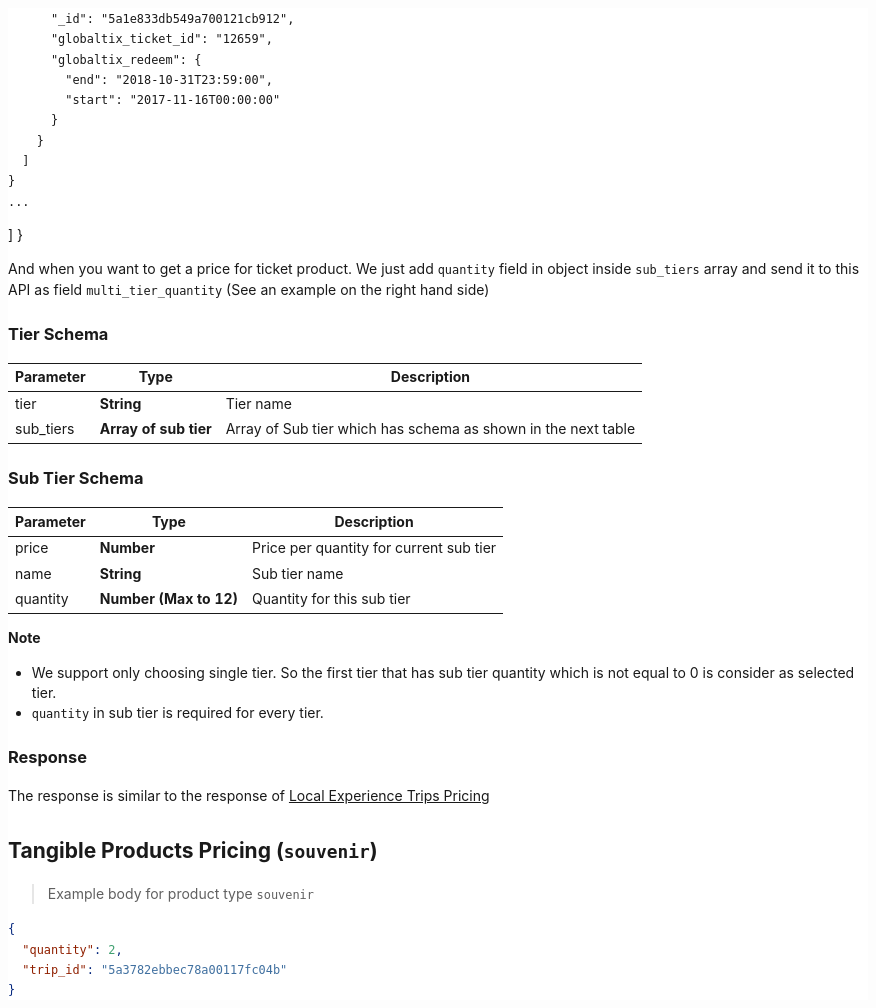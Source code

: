           "_id": "5a1e833db549a700121cb912",
          "globaltix_ticket_id": "12659",
          "globaltix_redeem": {
            "end": "2018-10-31T23:59:00",
            "start": "2017-11-16T00:00:00"
          }
        }
      ]
    }
    ...
  ]
}
</pre>

And when you want to get a price for ticket product. We just add `quantity` field in object inside `sub_tiers` array and send it to this API as field `multi_tier_quantity` (See an example on the right hand side)

### Tier Schema

Parameter | Type | Description
--------- | ---- | -----------
tier | **String** | Tier name
sub_tiers | **Array of sub tier** | Array of Sub tier which has schema as shown in the next table

### Sub Tier Schema

Parameter | Type | Description
--------- | ---- | -----------
price | **Number** | Price per quantity for current sub tier
name | **String** | Sub tier name
quantity | **Number (Max to 12)** | Quantity for this sub tier

**Note**

- We support only choosing single tier. So the first tier that has sub tier quantity which is not equal to 0 is consider as selected tier.
- `quantity` in sub tier is required for every tier.

### Response
The response is similar to the response of [Local Experience Trips Pricing](#local-experience-trips-pricing-trip)

## Tangible Products Pricing (`souvenir`)

> Example body for product type `souvenir`

```json
{
  "quantity": 2,
  "trip_id": "5a3782ebbec78a00117fc04b"
}
```
